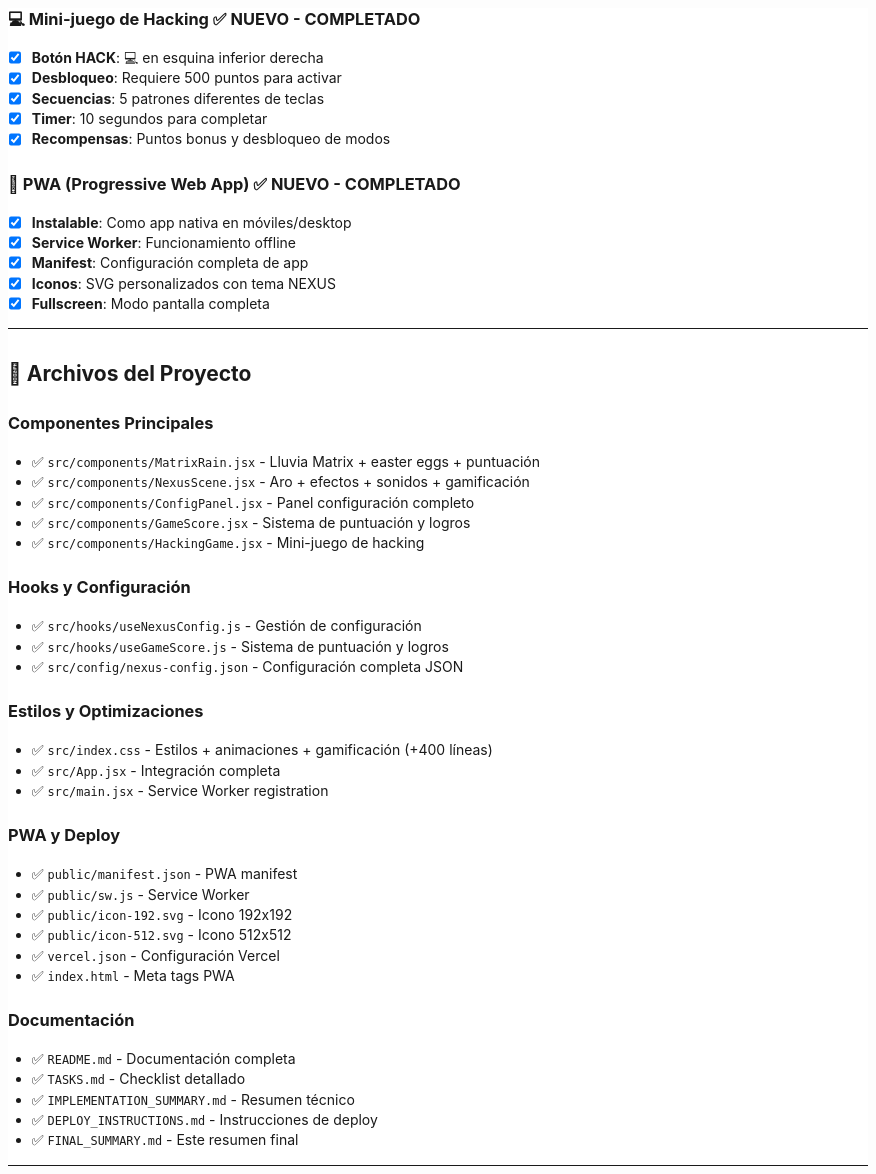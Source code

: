 ### 💻 **Mini-juego de Hacking** ✅ NUEVO - COMPLETADO
- [x] **Botón HACK**: 💻 en esquina inferior derecha
- [x] **Desbloqueo**: Requiere 500 puntos para activar
- [x] **Secuencias**: 5 patrones diferentes de teclas
- [x] **Timer**: 10 segundos para completar
- [x] **Recompensas**: Puntos bonus y desbloqueo de modos

### 📱 **PWA (Progressive Web App)** ✅ NUEVO - COMPLETADO
- [x] **Instalable**: Como app nativa en móviles/desktop
- [x] **Service Worker**: Funcionamiento offline
- [x] **Manifest**: Configuración completa de app
- [x] **Iconos**: SVG personalizados con tema NEXUS
- [x] **Fullscreen**: Modo pantalla completa

---

## 📁 **Archivos del Proyecto**

### Componentes Principales
- ✅ `src/components/MatrixRain.jsx` - Lluvia Matrix + easter eggs + puntuación
- ✅ `src/components/NexusScene.jsx` - Aro + efectos + sonidos + gamificación
- ✅ `src/components/ConfigPanel.jsx` - Panel configuración completo
- ✅ `src/components/GameScore.jsx` - Sistema de puntuación y logros
- ✅ `src/components/HackingGame.jsx` - Mini-juego de hacking

### Hooks y Configuración
- ✅ `src/hooks/useNexusConfig.js` - Gestión de configuración
- ✅ `src/hooks/useGameScore.js` - Sistema de puntuación y logros
- ✅ `src/config/nexus-config.json` - Configuración completa JSON

### Estilos y Optimizaciones
- ✅ `src/index.css` - Estilos + animaciones + gamificación (+400 líneas)
- ✅ `src/App.jsx` - Integración completa
- ✅ `src/main.jsx` - Service Worker registration

### PWA y Deploy
- ✅ `public/manifest.json` - PWA manifest
- ✅ `public/sw.js` - Service Worker
- ✅ `public/icon-192.svg` - Icono 192x192
- ✅ `public/icon-512.svg` - Icono 512x512
- ✅ `vercel.json` - Configuración Vercel
- ✅ `index.html` - Meta tags PWA

### Documentación
- ✅ `README.md` - Documentación completa
- ✅ `TASKS.md` - Checklist detallado
- ✅ `IMPLEMENTATION_SUMMARY.md` - Resumen técnico
- ✅ `DEPLOY_INSTRUCTIONS.md` - Instrucciones de deploy
- ✅ `FINAL_SUMMARY.md` - Este resumen final

---